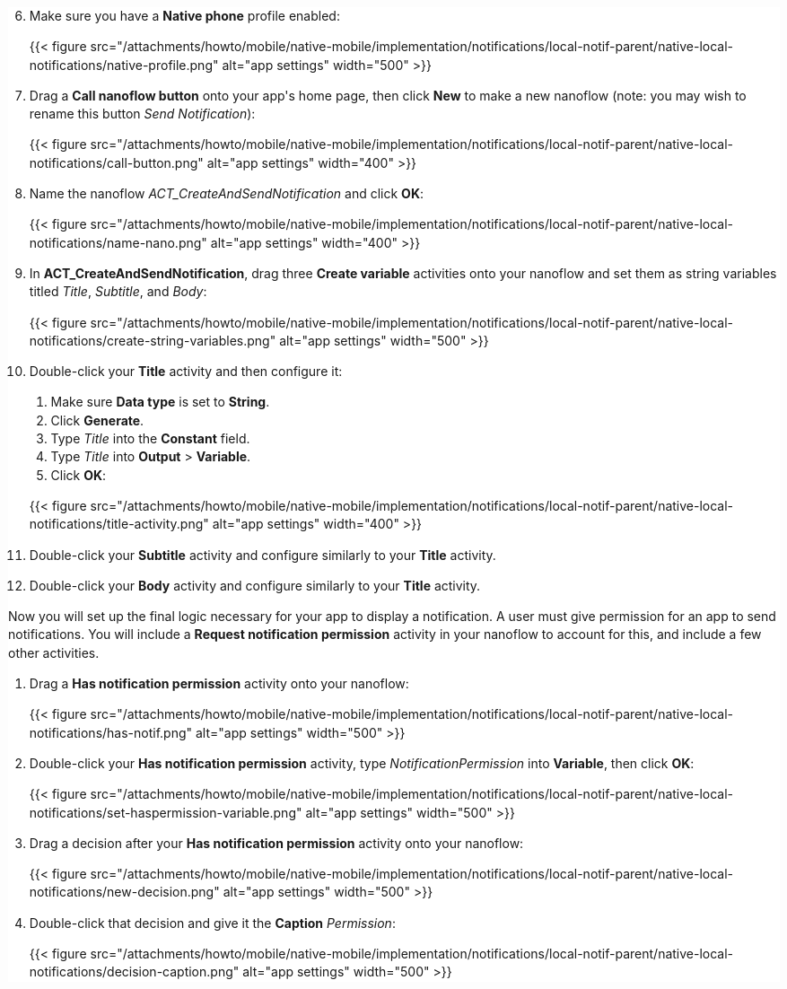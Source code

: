 6. Make sure you have a **Native phone** profile enabled:

    {{< figure src="/attachments/howto/mobile/native-mobile/implementation/notifications/local-notif-parent/native-local-notifications/native-profile.png" alt="app settings"   width="500"  >}}

7. Drag a **Call nanoflow button** onto your app's home page, then click **New** to make a new nanoflow (note: you may wish to rename this button *Send Notification*): 

    {{< figure src="/attachments/howto/mobile/native-mobile/implementation/notifications/local-notif-parent/native-local-notifications/call-button.png" alt="app settings"   width="400"  >}}

8. Name the nanoflow *ACT_CreateAndSendNotification* and click **OK**:

    {{< figure src="/attachments/howto/mobile/native-mobile/implementation/notifications/local-notif-parent/native-local-notifications/name-nano.png" alt="app settings"   width="400"  >}}

9. In **ACT_CreateAndSendNotification**, drag three **Create variable** activities onto your nanoflow and set them as string variables titled *Title*, *Subtitle*, and *Body*:

    {{< figure src="/attachments/howto/mobile/native-mobile/implementation/notifications/local-notif-parent/native-local-notifications/create-string-variables.png" alt="app settings"   width="500"  >}}

10. Double-click your **Title** activity and then configure it:<br />
    1. Make sure **Data type** is set to **String**.<br />
    1. Click **Generate**.<br />
    1. Type *Title* into the **Constant** field.<br />
    1. Type *Title* into **Output** > **Variable**.<br />
    1. Click **OK**:

    {{< figure src="/attachments/howto/mobile/native-mobile/implementation/notifications/local-notif-parent/native-local-notifications/title-activity.png" alt="app settings"   width="400"  >}}

11. Double-click your **Subtitle** activity and configure similarly to your **Title** activity.
12. Double-click your **Body** activity and configure similarly to your **Title** activity.

Now you will set up the final logic necessary for your app to display a notification. A user must give permission for an app to send notifications. You will include a **Request notification permission** activity in your nanoflow to account for this, and include a few other activities.

1. Drag a **Has notification permission** activity onto your nanoflow:

    {{< figure src="/attachments/howto/mobile/native-mobile/implementation/notifications/local-notif-parent/native-local-notifications/has-notif.png" alt="app settings"   width="500"  >}}

2. Double-click your **Has notification permission** activity, type *NotificationPermission* into **Variable**, then click **OK**:

    {{< figure src="/attachments/howto/mobile/native-mobile/implementation/notifications/local-notif-parent/native-local-notifications/set-haspermission-variable.png" alt="app settings"   width="500"  >}}

3. Drag a decision after your **Has notification permission** activity onto your nanoflow:

    {{< figure src="/attachments/howto/mobile/native-mobile/implementation/notifications/local-notif-parent/native-local-notifications/new-decision.png" alt="app settings"   width="500"  >}}

4. Double-click that decision and give it the **Caption** *Permission*:

    {{< figure src="/attachments/howto/mobile/native-mobile/implementation/notifications/local-notif-parent/native-local-notifications/decision-caption.png" alt="app settings"   width="500"  >}}
